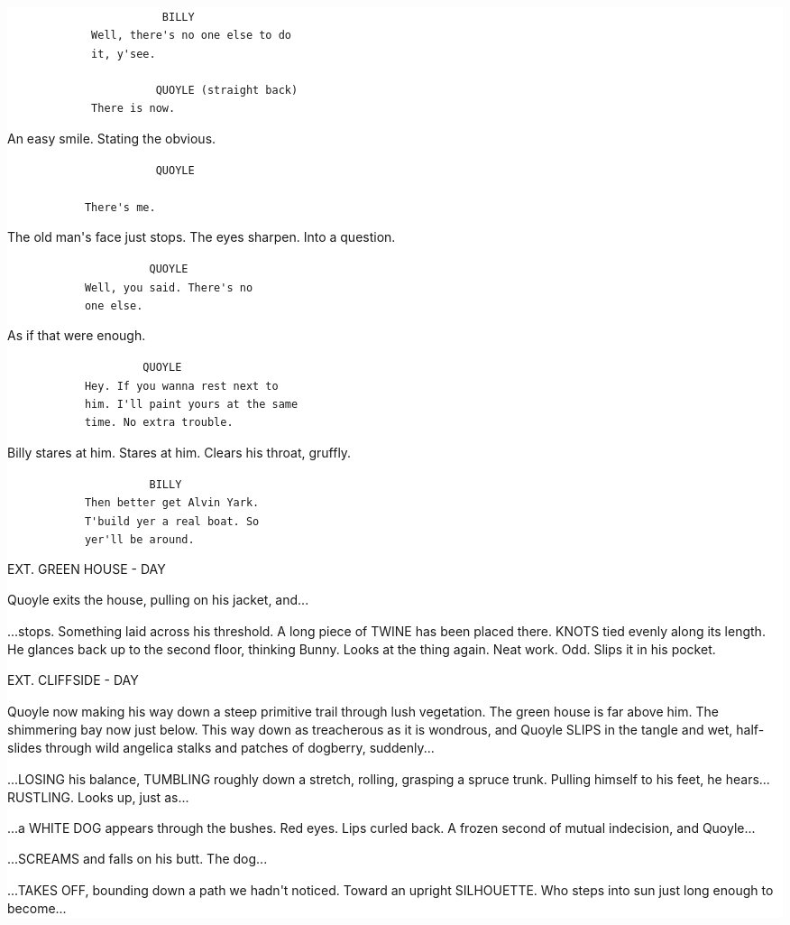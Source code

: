                             BILLY
                 Well, there's no one else to do
                 it, y'see.

                           QUOYLE (straight back)
                 There is now.

An easy smile.   Stating the obvious.

                           QUOYLE

                There's me.

The old man's face just stops.     The eyes sharpen.   Into a question.

                          QUOYLE
                Well, you said. There's no
                one else.

As if that were enough.

                         QUOYLE
                Hey. If you wanna rest next to
                him. I'll paint yours at the same
                time. No extra trouble.

Billy stares at him.     Stares at him.   Clears his throat, gruffly.

                          BILLY
                Then better get Alvin Yark.
                T'build yer a real boat. So
                yer'll be around.

EXT. GREEN HOUSE - DAY

Quoyle exits the house, pulling on his jacket, and...

...stops. Something laid across his threshold. A long piece of
TWINE has been placed there. KNOTS tied evenly along its length.
He glances back up to the second floor, thinking Bunny. Looks at
the thing again. Neat work. Odd. Slips it in his pocket.

EXT. CLIFFSIDE - DAY

Quoyle now making his way down a steep primitive trail through lush
vegetation. The green house is far above him. The shimmering bay
now just below. This way down as treacherous as it is wondrous,
and Quoyle SLIPS in the tangle and wet, half-slides through wild
angelica stalks and patches of dogberry, suddenly...

...LOSING his balance, TUMBLING roughly down a stretch, rolling,
grasping a spruce trunk. Pulling himself to his feet, he hears...
RUSTLING. Looks up, just as...

...a WHITE DOG appears through the bushes. Red eyes. Lips curled
back. A frozen second of mutual indecision, and Quoyle...

...SCREAMS and falls on his butt.     The dog...

...TAKES OFF, bounding down a path we hadn't noticed. Toward an
upright SILHOUETTE. Who steps into sun just long enough to
become...
